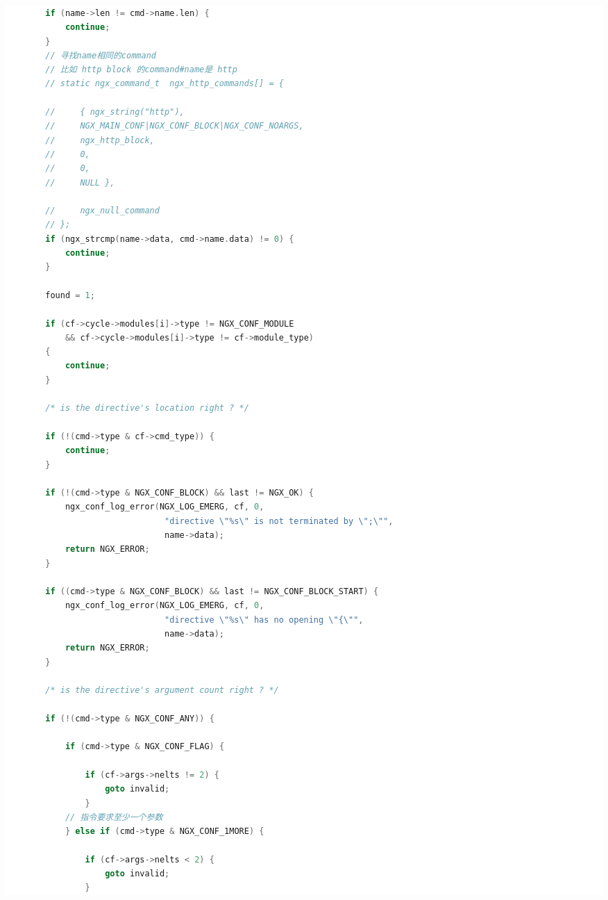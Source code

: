 ```c
        if (name->len != cmd->name.len) {
            continue;
        }
        // 寻找name相同的command
        // 比如 http block 的command#name是 http
        // static ngx_command_t  ngx_http_commands[] = {

        //     { ngx_string("http"),
        //     NGX_MAIN_CONF|NGX_CONF_BLOCK|NGX_CONF_NOARGS,
        //     ngx_http_block,
        //     0,
        //     0,
        //     NULL },

        //     ngx_null_command
        // };
        if (ngx_strcmp(name->data, cmd->name.data) != 0) {
            continue;
        }

        found = 1;

        if (cf->cycle->modules[i]->type != NGX_CONF_MODULE
            && cf->cycle->modules[i]->type != cf->module_type)
        {
            continue;
        }

        /* is the directive's location right ? */

        if (!(cmd->type & cf->cmd_type)) {
            continue;
        }

        if (!(cmd->type & NGX_CONF_BLOCK) && last != NGX_OK) {
            ngx_conf_log_error(NGX_LOG_EMERG, cf, 0,
                                "directive \"%s\" is not terminated by \";\"",
                                name->data);
            return NGX_ERROR;
        }

        if ((cmd->type & NGX_CONF_BLOCK) && last != NGX_CONF_BLOCK_START) {
            ngx_conf_log_error(NGX_LOG_EMERG, cf, 0,
                                "directive \"%s\" has no opening \"{\"",
                                name->data);
            return NGX_ERROR;
        }

        /* is the directive's argument count right ? */

        if (!(cmd->type & NGX_CONF_ANY)) {

            if (cmd->type & NGX_CONF_FLAG) {

                if (cf->args->nelts != 2) {
                    goto invalid;
                }
            // 指令要求至少一个参数
            } else if (cmd->type & NGX_CONF_1MORE) {

                if (cf->args->nelts < 2) {
                    goto invalid;
                }
```